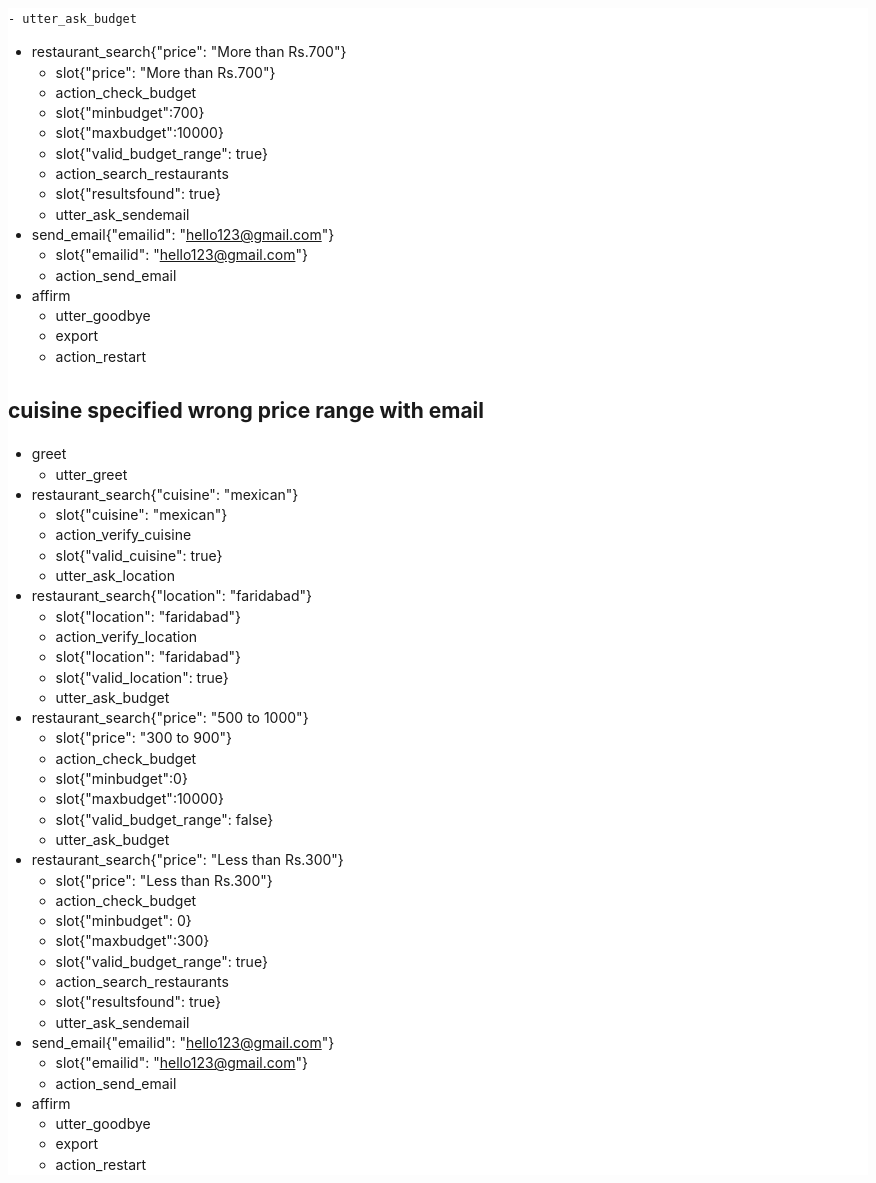     - utter_ask_budget
* restaurant_search{"price": "More than Rs.700"}
    - slot{"price": "More than Rs.700"}
    - action_check_budget
    - slot{"minbudget":700}
    - slot{"maxbudget":10000} 
    - slot{"valid_budget_range": true}
    - action_search_restaurants
    - slot{"resultsfound": true}
    - utter_ask_sendemail
* send_email{"emailid": "hello123@gmail.com"}
    - slot{"emailid": "hello123@gmail.com"}
    - action_send_email
* affirm
    - utter_goodbye
    - export
    - action_restart

## cuisine specified wrong price range with email
* greet
    - utter_greet
* restaurant_search{"cuisine": "mexican"}
    - slot{"cuisine": "mexican"}
    - action_verify_cuisine
    - slot{"valid_cuisine": true}
    - utter_ask_location
* restaurant_search{"location": "faridabad"}
    - slot{"location": "faridabad"}
    - action_verify_location
    - slot{"location": "faridabad"}
    - slot{"valid_location": true}
    - utter_ask_budget
* restaurant_search{"price": "500 to 1000"}
    - slot{"price": "300 to 900"}
    - action_check_budget
    - slot{"minbudget":0}
    - slot{"maxbudget":10000} 
    - slot{"valid_budget_range": false}
    - utter_ask_budget
* restaurant_search{"price": "Less than Rs.300"}
    - slot{"price": "Less than Rs.300"}
    - action_check_budget
    - slot{"minbudget": 0}
    - slot{"maxbudget":300} 
    - slot{"valid_budget_range": true}
    - action_search_restaurants
    - slot{"resultsfound": true}
    - utter_ask_sendemail
* send_email{"emailid": "hello123@gmail.com"}
    - slot{"emailid": "hello123@gmail.com"}
    - action_send_email
* affirm
    - utter_goodbye
    - export
    - action_restart

